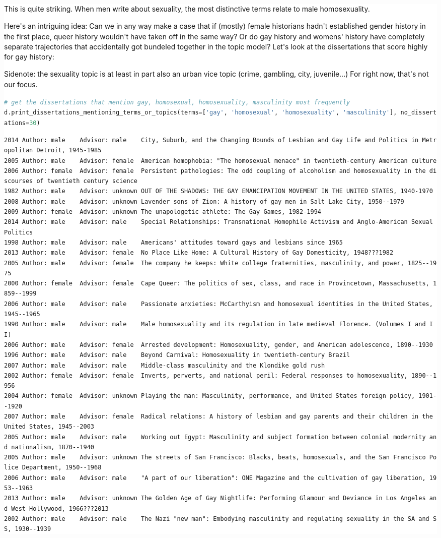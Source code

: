
This is quite striking. When men write about sexuality, the most distinctive terms relate to male homosexuality.

Here's an intriguing idea: Can we in any way make a case that if (mostly) female historians hadn't established gender history in the first place, 
queer history wouldn't have taken off in the same way? Or do gay history and womens' history have completely separate trajectories that accidentally got
bundeled together in the topic model? Let's look at the dissertations that score highly for gay history:


Sidenote: the sexuality topic is at least in part also an urban vice topic (crime, gambling, city, juvenile...) For right now, that's not our focus.




```python
# get the dissertations that mention gay, homosexual, homosexuality, masculinity most frequently
d.print_dissertations_mentioning_terms_or_topics(terms=['gay', 'homosexual', 'homosexuality', 'masculinity'], no_dissertations=30)
```

    2014 Author: male    Advisor: male    City, Suburb, and the Changing Bounds of Lesbian and Gay Life and Politics in Metropolitan Detroit, 1945-1985
    2005 Author: male    Advisor: female  American homophobia: "The homosexual menace" in twentieth-century American culture
    2006 Author: female  Advisor: female  Persistent pathologies: The odd coupling of alcoholism and homosexuality in the discourses of twentieth century science
    1982 Author: male    Advisor: unknown OUT OF THE SHADOWS: THE GAY EMANCIPATION MOVEMENT IN THE UNITED STATES, 1940-1970
    2008 Author: male    Advisor: unknown Lavender sons of Zion: A history of gay men in Salt Lake City, 1950--1979
    2009 Author: female  Advisor: unknown The unapologetic athlete: The Gay Games, 1982-1994
    2014 Author: male    Advisor: male    Special Relationships: Transnational Homophile Activism and Anglo-American Sexual Politics
    1998 Author: male    Advisor: male    Americans' attitudes toward gays and lesbians since 1965
    2013 Author: male    Advisor: female  No Place Like Home: A Cultural History of Gay Domesticity, 1948???1982
    2005 Author: male    Advisor: female  The company he keeps: White college fraternities, masculinity, and power, 1825--1975
    2000 Author: female  Advisor: female  Cape Queer: The politics of sex, class, and race in Provincetown, Massachusetts, 1859--1999
    2006 Author: male    Advisor: male    Passionate anxieties: McCarthyism and homosexual identities in the United States, 1945--1965
    1990 Author: male    Advisor: male    Male homosexuality and its regulation in late medieval Florence. (Volumes I and II)
    2006 Author: male    Advisor: female  Arrested development: Homosexuality, gender, and American adolescence, 1890--1930
    1996 Author: male    Advisor: male    Beyond Carnival: Homosexuality in twentieth-century Brazil
    2007 Author: male    Advisor: male    Middle-class masculinity and the Klondike gold rush
    2002 Author: female  Advisor: female  Inverts, perverts, and national peril: Federal responses to homosexuality, 1890--1956
    2004 Author: female  Advisor: unknown Playing the man: Masculinity, performance, and United States foreign policy, 1901--1920
    2007 Author: male    Advisor: female  Radical relations: A history of lesbian and gay parents and their children in the United States, 1945--2003
    2005 Author: male    Advisor: male    Working out Egypt: Masculinity and subject formation between colonial modernity and nationalism, 1870--1940
    2005 Author: male    Advisor: unknown The streets of San Francisco: Blacks, beats, homosexuals, and the San Francisco Police Department, 1950--1968
    2006 Author: male    Advisor: male    "A part of our liberation": ONE Magazine and the cultivation of gay liberation, 1953--1963
    2013 Author: male    Advisor: unknown The Golden Age of Gay Nightlife: Performing Glamour and Deviance in Los Angeles and West Hollywood, 1966???2013
    2002 Author: male    Advisor: male    The Nazi "new man": Embodying masculinity and regulating sexuality in the SA and SS, 1930--1939
